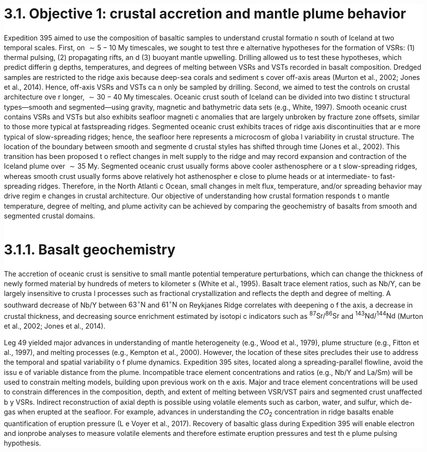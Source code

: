 # 3.1. Objective 1: crustal accretion and mantle plume behavior  

Expedition 395 aimed to use the composition of basaltic samples to understand crustal formatio n south of Iceland at two temporal scales. First, on ${\sim}5{-}10$ My timescales, we sought to test thre e alternative hypotheses for the formation of VSRs: (1) thermal pulsing, (2) propagating rifts, an d (3) buoyant mantle upwelling. Drilling allowed us to test these hypotheses, which predict differin g depths, temperatures, and degrees of melting between VSRs and VSTs recorded in basalt composition. Dredged samples are restricted to the ridge axis because deep-sea corals and sediment s cover off-axis areas (Murton et al., 2002; Jones et al., 2014). Hence, off-axis VSRs and VSTs ca n only be sampled by drilling. Second, we aimed to test the controls on crustal architecture ove r longer, ${\sim}30{-}40$ My timescales. Oceanic crust south of Iceland can be divided into two distinc t structural types—smooth and segmented—using gravity, magnetic and bathymetric data sets (e.g., White, 1997). Smooth oceanic crust contains VSRs and VSTs but also exhibits seafloor magneti c anomalies that are largely unbroken by fracture zone offsets, similar to those more typical at fastspreading ridges. Segmented oceanic crust exhibits traces of ridge axis discontinuities that ar e more typical of slow-spreading ridges; hence, the seafloor here represents a microcosm of globa l variability in crustal structure. The location of the boundary between smooth and segmente d crustal styles has shifted through time (Jones et al., 2002). This transition has been proposed t o reflect changes in melt supply to the ridge and may record expansion and contraction of the Iceland plume over ${\sim}35$ My. Segmented oceanic crust usually forms above cooler asthenosphere or a t slow-spreading ridges, whereas smooth crust usually forms above relatively hot asthenospher e close to plume heads or at intermediate- to fast-spreading ridges. Therefore, in the North Atlanti c Ocean, small changes in melt flux, temperature, and/or spreading behavior may drive regim e changes in crustal architecture. Our objective of understanding how crustal formation responds t o mantle temperature, degree of melting, and plume activity can be achieved by comparing the geochemistry of basalts from smooth and segmented crustal domains.  

# 3.1.1. Basalt geochemistry  

The accretion of oceanic crust is sensitive to small mantle potential temperature perturbations, which can change the thickness of newly formed material by hundreds of meters to kilometer s (White et al., 1995). Basalt trace element ratios, such as Nb/Y, can be largely insensitive to crusta l processes such as fractional crystallization and reflects the depth and degree of melting. A southward decrease of Nb/Y between $63^{\circ}\mathrm{N}$ and $61\mathrm{{}^{\circ}N}$ on Reykjanes Ridge correlates with deepening o f the axis, a decrease in crustal thickness, and decreasing source enrichment estimated by isotopi c indicators such as $^{87}\mathrm{Sr}/^{86}\mathrm{Sr}$ and $\mathrm{^{143}N d/^{144}N d}$ (Murton et al., 2002; Jones et al., 2014).  

Leg 49 yielded major advances in understanding of mantle heterogeneity (e.g., Wood et al., 1979), plume structure (e.g., Fitton et al., 1997), and melting processes (e.g., Kempton et al., 2000). However, the location of these sites precludes their use to address the temporal and spatial variability o f plume dynamics. Expedition 395 sites, located along a spreading-parallel flowline, avoid the issu e of variable distance from the plume. Incompatible trace element concentrations and ratios (e.g., $\mathrm{Nb/Y}$ and $\mathrm{La}/\mathrm{Sm})$ will be used to constrain melting models, building upon previous work on th e axis. Major and trace element concentrations will be used to constrain differences in the composition, depth, and extent of melting between VSR/VST pairs and segmented crust unaffected b y VSRs. Indirect reconstruction of axial depth is possible using volatile elements such as carbon, water, and sulfur, which de-gas when erupted at the seafloor. For example, advances in understanding the $C O_{2}$ concentration in ridge basalts enable quantification of eruption pressure (L e Voyer et al., 2017). Recovery of basaltic glass during Expedition 395 will enable electron and ionprobe analyses to measure volatile elements and therefore estimate eruption pressures and test th e plume pulsing hypothesis.  
